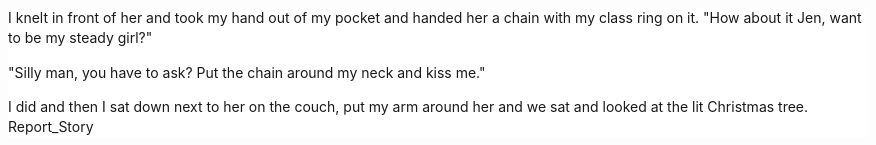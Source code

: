 I knelt in front of her and took my hand out of my pocket and handed her a chain with my class ring on it. "How about it Jen, want to be my steady girl?" 

"Silly man, you have to ask? Put the chain around my neck and kiss me." 

I did and then I sat down next to her on the couch, put my arm around her and we sat and looked at the lit Christmas tree. Report_Story 

